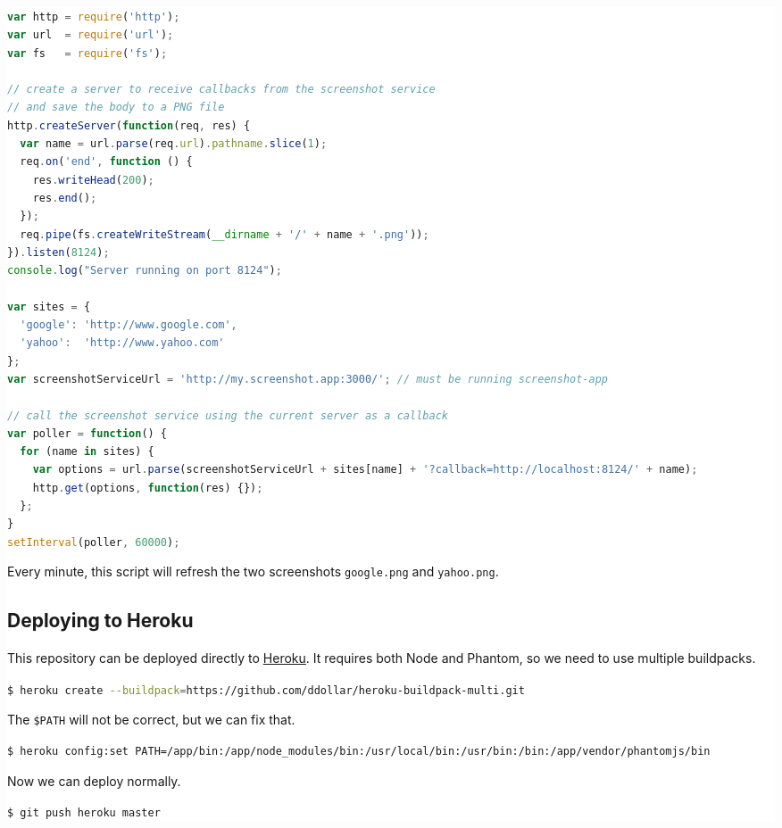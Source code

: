 ```js
var http = require('http');
var url  = require('url');
var fs   = require('fs');

// create a server to receive callbacks from the screenshot service
// and save the body to a PNG file
http.createServer(function(req, res) {
  var name = url.parse(req.url).pathname.slice(1);
  req.on('end', function () {
    res.writeHead(200);
    res.end();
  });
  req.pipe(fs.createWriteStream(__dirname + '/' + name + '.png'));
}).listen(8124);
console.log("Server running on port 8124");

var sites = {
  'google': 'http://www.google.com',
  'yahoo':  'http://www.yahoo.com'
};
var screenshotServiceUrl = 'http://my.screenshot.app:3000/'; // must be running screenshot-app

// call the screenshot service using the current server as a callback
var poller = function() {
  for (name in sites) {
    var options = url.parse(screenshotServiceUrl + sites[name] + '?callback=http://localhost:8124/' + name);
    http.get(options, function(res) {});
  };
}
setInterval(poller, 60000);
```

Every minute, this script will refresh the two screenshots `google.png` and `yahoo.png`.

## Deploying to Heroku

This repository can be deployed directly to [Heroku](https://www.heroku.com). It requires both Node and Phantom, so we need to use multiple buildpacks.

```bash
$ heroku create --buildpack=https://github.com/ddollar/heroku-buildpack-multi.git
```

The `$PATH` will not be correct, but we can fix that.
```bash
$ heroku config:set PATH=/app/bin:/app/node_modules/bin:/usr/local/bin:/usr/bin:/bin:/app/vendor/phantomjs/bin
```

Now we can deploy normally.
```bash
$ git push heroku master
```
